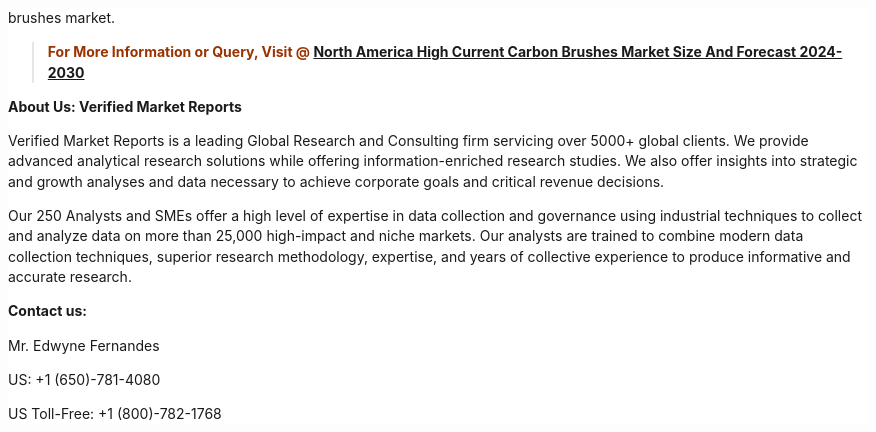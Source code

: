 brushes market.</p></body></html></p><blockquote><p><span style="color: #993300;"><strong>For More Information or Query, Visit @ <a href="https://www.verifiedmarketreports.com/product/high-current-carbon-brushes-market/">North America High Current Carbon Brushes Market Size And Forecast 2024-2030</a></strong></span></p></blockquote><p><strong>About Us: Verified Market Reports</strong></p><p>Verified Market Reports is a leading Global Research and Consulting firm servicing over 5000+ global clients. We provide advanced analytical research solutions while offering information-enriched research studies. We also offer insights into strategic and growth analyses and data necessary to achieve corporate goals and critical revenue decisions.</p><p>Our 250 Analysts and SMEs offer a high level of expertise in data collection and governance using industrial techniques to collect and analyze data on more than 25,000 high-impact and niche markets. Our analysts are trained to combine modern data collection techniques, superior research methodology, expertise, and years of collective experience to produce informative and accurate research.</p><p><strong>Contact us:</strong></p><p>Mr. Edwyne Fernandes</p><p>US: +1 (650)-781-4080</p><p>US Toll-Free: +1 (800)-782-1768</p>
